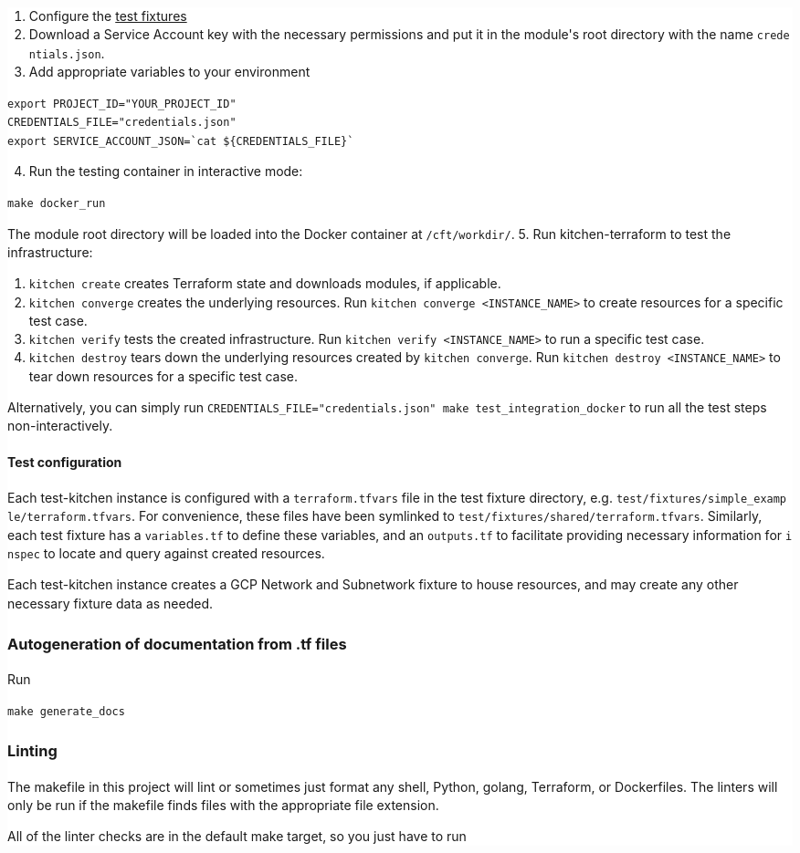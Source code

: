 1. Configure the [test fixtures](#test-configuration)
2. Download a Service Account key with the necessary permissions and put it in the module's root directory with the name `credentials.json`.
3. Add appropriate variables to your environment

```
export PROJECT_ID="YOUR_PROJECT_ID"
CREDENTIALS_FILE="credentials.json"
export SERVICE_ACCOUNT_JSON=`cat ${CREDENTIALS_FILE}`
```
4. Run the testing container in interactive mode:

```
make docker_run
```

The module root directory will be loaded into the Docker container at `/cft/workdir/`.
5. Run kitchen-terraform to test the infrastructure:
  1. `kitchen create` creates Terraform state and downloads modules, if applicable.
  2. `kitchen converge` creates the underlying resources. Run `kitchen converge <INSTANCE_NAME>` to create resources for a specific test case.
  3. `kitchen verify` tests the created infrastructure. Run `kitchen verify <INSTANCE_NAME>` to run a specific test case.
  4. `kitchen destroy` tears down the underlying resources created by `kitchen converge`. Run `kitchen destroy <INSTANCE_NAME>` to tear down resources for a specific test case.

Alternatively, you can simply run `CREDENTIALS_FILE="credentials.json" make test_integration_docker` to run all the test steps non-interactively.

#### Test configuration

Each test-kitchen instance is configured with a `terraform.tfvars` file in the test fixture directory, e.g. `test/fixtures/simple_example/terraform.tfvars`.
For convenience, these files have been symlinked to `test/fixtures/shared/terraform.tfvars`.
Similarly, each test fixture has a `variables.tf` to define these variables, and an `outputs.tf` to facilitate providing necessary information for `inspec` to locate and query against created resources.

Each test-kitchen instance creates a GCP Network and Subnetwork fixture to house resources, and may create any other necessary fixture data as needed.

### Autogeneration of documentation from .tf files
Run
```
make generate_docs
```

### Linting
The makefile in this project will lint or sometimes just format any shell,
Python, golang, Terraform, or Dockerfiles. The linters will only be run if
the makefile finds files with the appropriate file extension.

All of the linter checks are in the default make target, so you just have to
run

